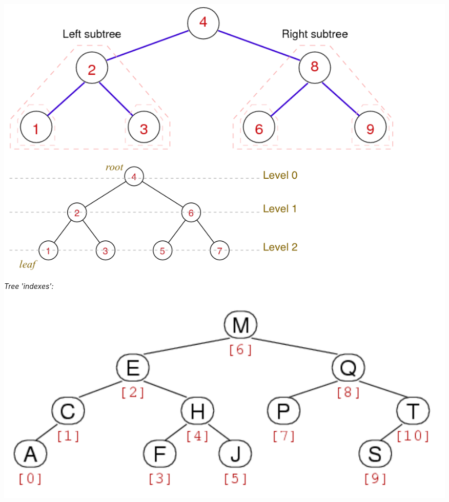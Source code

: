 ![Images/notes/ref_image_3.png](Images/notes/ref_image_3.png)

![Images/notes/ref_image_4.png](Images/notes/ref_image_4.png)

*Tree 'indexes':*

![Images/notes/ref_image_5.png](Images/notes/ref_image_5.png)
